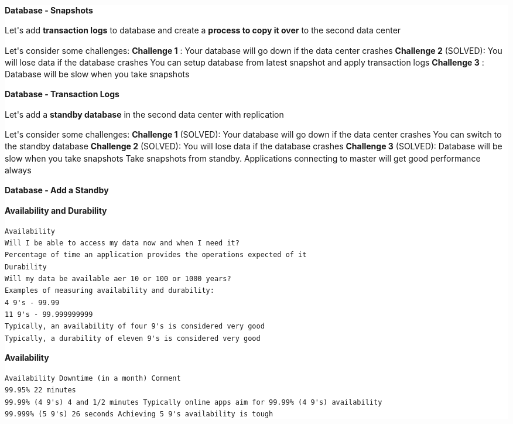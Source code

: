 **Database - Snapshots**


Let's add **transaction logs** to database and
create a **process to copy it over** to the second
data center

Let's consider some challenges:
**Challenge 1** : Your database will go down if the data
center crashes
**Challenge 2** (SOLVED): You will lose data if the
database crashes
You can setup database from latest snapshot and apply
transaction logs
**Challenge 3** : Database will be slow when you take
snapshots

**Database - Transaction Logs**


Let's add a **standby database** in the
second data center with replication

Let's consider some challenges:
**Challenge 1** (SOLVED): Your database will go
down if the data center crashes
You can switch to the standby database
**Challenge 2** (SOLVED): You will lose data if
the database crashes
**Challenge 3** (SOLVED): Database will be slow
when you take snapshots
Take snapshots from standby.
Applications connecting to master will get good
performance always

**Database - Add a Standby**


**Availability and Durability**

```
Availability
Will I be able to access my data now and when I need it?
Percentage of time an application provides the operations expected of it
Durability
Will my data be available aer 10 or 100 or 1000 years?
Examples of measuring availability and durability:
4 9's - 99.99
11 9's - 99.999999999
Typically, an availability of four 9's is considered very good
Typically, a durability of eleven 9's is considered very good
```

**Availability**

```
Availability Downtime (in a month) Comment
99.95% 22 minutes
99.99% (4 9's) 4 and 1/2 minutes Typically online apps aim for 99.99% (4 9's) availability
99.999% (5 9's) 26 seconds Achieving 5 9's availability is tough
```
